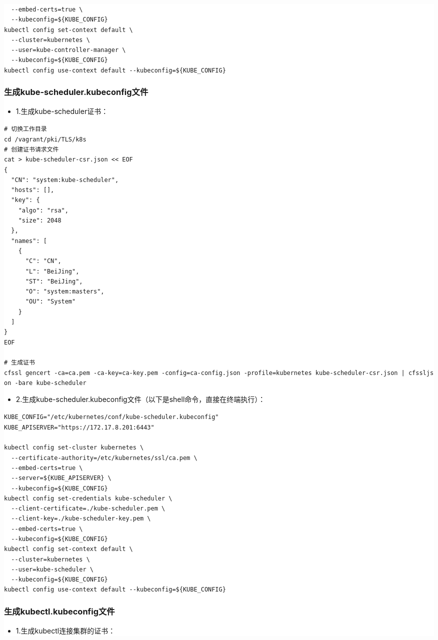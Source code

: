 ```shell
  --embed-certs=true \
  --kubeconfig=${KUBE_CONFIG}
kubectl config set-context default \
  --cluster=kubernetes \
  --user=kube-controller-manager \
  --kubeconfig=${KUBE_CONFIG}
kubectl config use-context default --kubeconfig=${KUBE_CONFIG}
```

### 生成kube-scheduler.kubeconfig文件
- 1.生成kube-scheduler证书：
```shell
# 切换工作目录
cd /vagrant/pki/TLS/k8s
# 创建证书请求文件
cat > kube-scheduler-csr.json << EOF
{
  "CN": "system:kube-scheduler",
  "hosts": [],
  "key": {
    "algo": "rsa",
    "size": 2048
  },
  "names": [
    {
      "C": "CN",
      "L": "BeiJing", 
      "ST": "BeiJing",
      "O": "system:masters",
      "OU": "System"
    }
  ]
}
EOF

# 生成证书
cfssl gencert -ca=ca.pem -ca-key=ca-key.pem -config=ca-config.json -profile=kubernetes kube-scheduler-csr.json | cfssljson -bare kube-scheduler
```  
- 2.生成kube-scheduler.kubeconfig文件（以下是shell命令，直接在终端执行）：
```shell
KUBE_CONFIG="/etc/kubernetes/conf/kube-scheduler.kubeconfig"
KUBE_APISERVER="https://172.17.8.201:6443"

kubectl config set-cluster kubernetes \
  --certificate-authority=/etc/kubernetes/ssl/ca.pem \
  --embed-certs=true \
  --server=${KUBE_APISERVER} \
  --kubeconfig=${KUBE_CONFIG}
kubectl config set-credentials kube-scheduler \
  --client-certificate=./kube-scheduler.pem \
  --client-key=./kube-scheduler-key.pem \
  --embed-certs=true \
  --kubeconfig=${KUBE_CONFIG}
kubectl config set-context default \
  --cluster=kubernetes \
  --user=kube-scheduler \
  --kubeconfig=${KUBE_CONFIG}
kubectl config use-context default --kubeconfig=${KUBE_CONFIG}
```
### 生成kubectl.kubeconfig文件
- 1.生成kubectl连接集群的证书：
```shell
```
